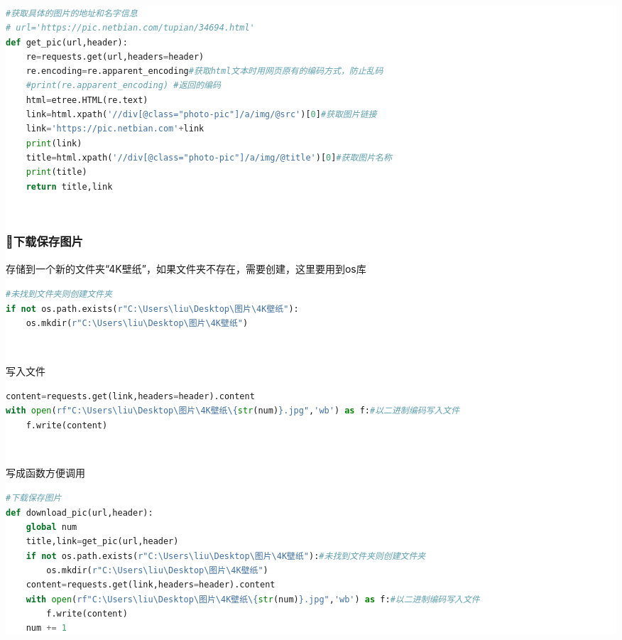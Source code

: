```python
#获取具体的图片的地址和名字信息
# url='https://pic.netbian.com/tupian/34694.html'
def get_pic(url,header):
    re=requests.get(url,headers=header)
    re.encoding=re.apparent_encoding#获取html文本时用网页原有的编码方式，防止乱码
    #print(re.apparent_encoding) #返回的编码
    html=etree.HTML(re.text)
    link=html.xpath('//div[@class="photo-pic"]/a/img/@src')[0]#获取图片链接
    link='https://pic.netbian.com'+link
    print(link)
    title=html.xpath('//div[@class="photo-pic"]/a/img/@title')[0]#获取图片名称
    print(title)
    return title,link
```

![点击并拖拽以移动](data:image/gif;base64,R0lGODlhAQABAPABAP///wAAACH5BAEKAAAALAAAAAABAAEAAAICRAEAOw==)

### 🎁下载保存图片

存储到一个新的文件夹“4K壁纸”，如果文件夹不存在，需要创建，这里要用到os库

```python
#未找到文件夹则创建文件夹
if not os.path.exists(r"C:\Users\liu\Desktop\图片\4K壁纸"):        
    os.mkdir(r"C:\Users\liu\Desktop\图片\4K壁纸")
```

![点击并拖拽以移动](data:image/gif;base64,R0lGODlhAQABAPABAP///wAAACH5BAEKAAAALAAAAAABAAEAAAICRAEAOw==)

写入文件

```python
content=requests.get(link,headers=header).content
with open(rf"C:\Users\liu\Desktop\图片\4K壁纸\{str(num)}.jpg",'wb') as f:#以二进制编码写入文件
    f.write(content)
```

![点击并拖拽以移动](data:image/gif;base64,R0lGODlhAQABAPABAP///wAAACH5BAEKAAAALAAAAAABAAEAAAICRAEAOw==)

写成函数方便调用

```python
#下载保存图片
def download_pic(url,header):
    global num
    title,link=get_pic(url,header)
    if not os.path.exists(r"C:\Users\liu\Desktop\图片\4K壁纸"):#未找到文件夹则创建文件夹
        os.mkdir(r"C:\Users\liu\Desktop\图片\4K壁纸")
    content=requests.get(link,headers=header).content
    with open(rf"C:\Users\liu\Desktop\图片\4K壁纸\{str(num)}.jpg",'wb') as f:#以二进制编码写入文件
        f.write(content)
    num += 1
```
